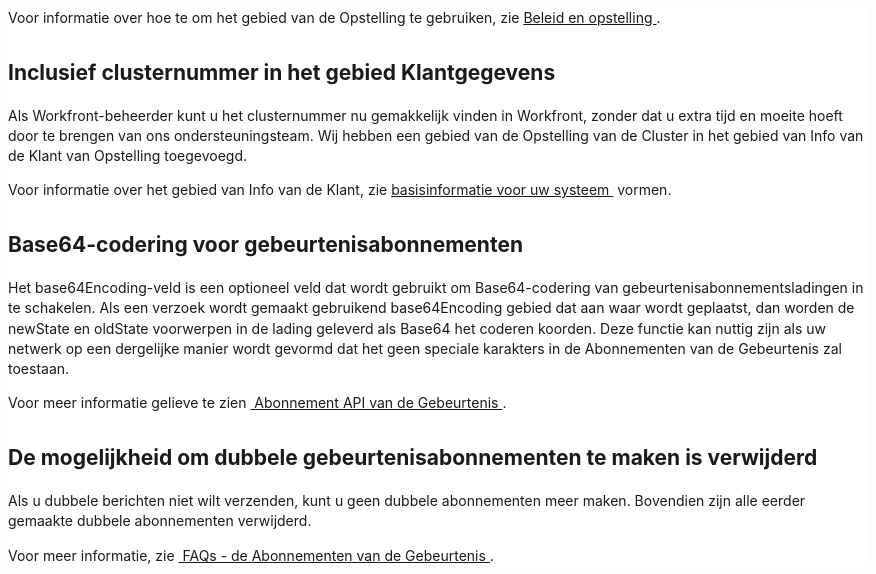 Voor informatie over hoe te om het gebied van de Opstelling te gebruiken, zie [&#x200B; Beleid en opstelling &#x200B;](../../../administration-and-setup/administration-and-setup.md).

## Inclusief clusternummer in het gebied Klantgegevens

Als Workfront-beheerder kunt u het clusternummer nu gemakkelijk vinden in Workfront, zonder dat u extra tijd en moeite hoeft door te brengen van ons ondersteuningsteam. Wij hebben een gebied van de Opstelling van de Cluster in het gebied van Info van de Klant van Opstelling toegevoegd.

Voor informatie over het gebied van Info van de Klant, zie [&#x200B; basisinformatie voor uw systeem &#x200B;](../../../administration-and-setup/get-started-wf-administration/configure-basic-info.md) vormen.

## Base64-codering voor gebeurtenisabonnementen

Het base64Encoding-veld is een optioneel veld dat wordt gebruikt om Base64-codering van gebeurtenisabonnementsladingen in te schakelen. Als een verzoek wordt gemaakt gebruikend base64Encoding gebied dat aan waar wordt geplaatst, dan worden de newState en oldState voorwerpen in de lading geleverd als Base64 het coderen koorden. Deze functie kan nuttig zijn als uw netwerk op een dergelijke manier wordt gevormd dat het geen speciale karakters in de Abonnementen van de Gebeurtenis zal toestaan.

Voor meer informatie gelieve te zien [&#x200B; Abonnement API van de Gebeurtenis &#x200B;](../../../wf-api/general/event-subs-api.md).

## De mogelijkheid om dubbele gebeurtenisabonnementen te maken is verwijderd

Als u dubbele berichten niet wilt verzenden, kunt u geen dubbele abonnementen meer maken. Bovendien zijn alle eerder gemaakte dubbele abonnementen verwijderd.

Voor meer informatie, zie [&#x200B; FAQs - de Abonnementen van de Gebeurtenis &#x200B;](../../../wf-api/general/event-subs-faq.md).
